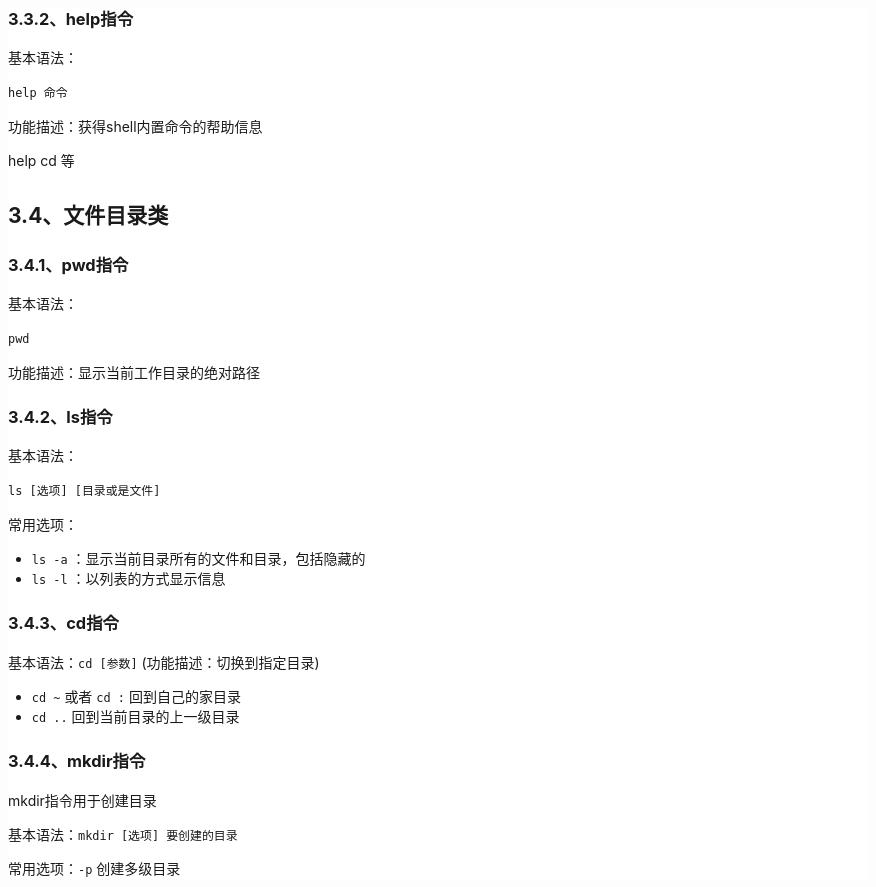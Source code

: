 ### 3.3.2、help指令

基本语法：

```
help 命令 
```

功能描述：获得shell内置命令的帮助信息

help cd 等







## 3.4、文件目录类

### 3.4.1、pwd指令

基本语法：

```
pwd
```

功能描述：显示当前工作目录的绝对路径



### 3.4.2、ls指令

基本语法：

```
ls [选项] [目录或是文件]
```

常用选项：

- `ls -a` ：显示当前目录所有的文件和目录，包括隐藏的
- `ls -l` ：以列表的方式显示信息



### 3.4.3、cd指令

基本语法：`cd [参数]` (功能描述：切换到指定目录)

- `cd ~` 或者 `cd :` 回到自己的家目录
- `cd ..` 回到当前目录的上一级目录



### 3.4.4、mkdir指令

mkdir指令用于创建目录

基本语法：`mkdir [选项] 要创建的目录`

常用选项：`-p` 创建多级目录
